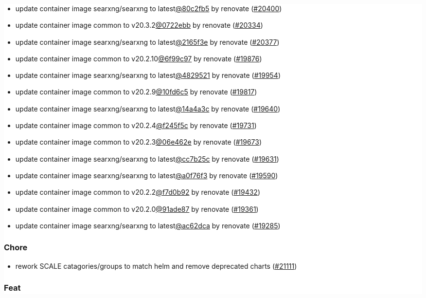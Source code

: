 - update container image searxng/searxng to latest[@80c2fb5](https://github.com/80c2fb5) by renovate ([#20400](https://github.com/truecharts/charts/issues/20400))

- update container image common to v20.3.2[@0722ebb](https://github.com/0722ebb) by renovate ([#20334](https://github.com/truecharts/charts/issues/20334))

- update container image searxng/searxng to latest[@2165f3e](https://github.com/2165f3e) by renovate ([#20377](https://github.com/truecharts/charts/issues/20377))

- update container image common to v20.2.10[@6f99c97](https://github.com/6f99c97) by renovate ([#19876](https://github.com/truecharts/charts/issues/19876))

- update container image searxng/searxng to latest[@4829521](https://github.com/4829521) by renovate ([#19954](https://github.com/truecharts/charts/issues/19954))

- update container image common to v20.2.9[@10fd6c5](https://github.com/10fd6c5) by renovate ([#19817](https://github.com/truecharts/charts/issues/19817))

- update container image searxng/searxng to latest[@14a4a3c](https://github.com/14a4a3c) by renovate ([#19640](https://github.com/truecharts/charts/issues/19640))

- update container image common to v20.2.4[@f245f5c](https://github.com/f245f5c) by renovate ([#19731](https://github.com/truecharts/charts/issues/19731))

- update container image common to v20.2.3[@06e462e](https://github.com/06e462e) by renovate ([#19673](https://github.com/truecharts/charts/issues/19673))

- update container image searxng/searxng to latest[@cc7b25c](https://github.com/cc7b25c) by renovate ([#19631](https://github.com/truecharts/charts/issues/19631))

- update container image searxng/searxng to latest[@a0f76f3](https://github.com/a0f76f3) by renovate ([#19590](https://github.com/truecharts/charts/issues/19590))

- update container image common to v20.2.2[@f7d0b92](https://github.com/f7d0b92) by renovate ([#19432](https://github.com/truecharts/charts/issues/19432))

- update container image common to v20.2.0[@91ade87](https://github.com/91ade87) by renovate ([#19361](https://github.com/truecharts/charts/issues/19361))

- update container image searxng/searxng to latest[@ac62dca](https://github.com/ac62dca) by renovate ([#19285](https://github.com/truecharts/charts/issues/19285))

### Chore



- rework SCALE catagories/groups to match helm and remove deprecated charts ([#21111](https://github.com/truecharts/charts/issues/21111))

### Feat



